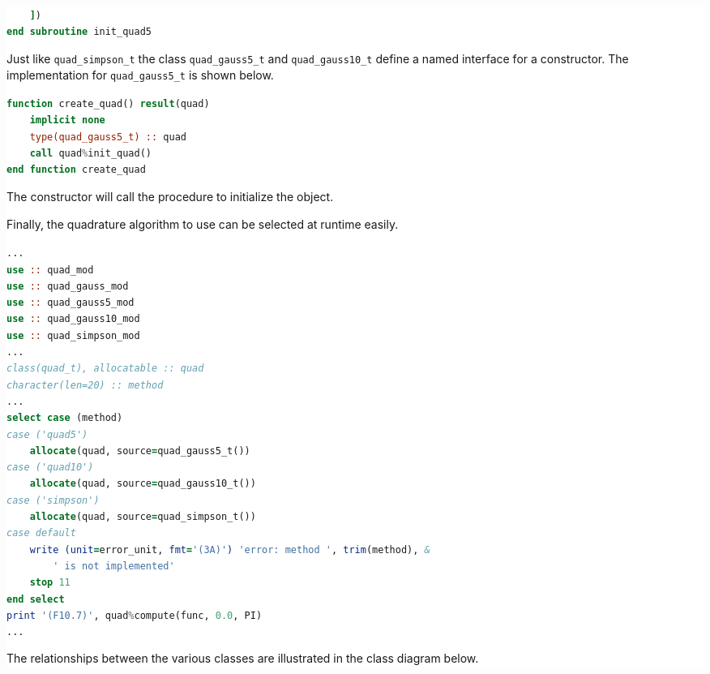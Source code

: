 ~~~~fortran
    ])
end subroutine init_quad5
~~~~

Just like `quad_simpson_t` the class `quad_gauss5_t` and `quad_gauss10_t`
define a named interface for a constructor.  The implementation for
`quad_gauss5_t` is shown below.

~~~~fortran
function create_quad() result(quad)
    implicit none
    type(quad_gauss5_t) :: quad
    call quad%init_quad()
end function create_quad
~~~~

The constructor will call the procedure to initialize the object.

Finally, the quadrature algorithm to use can be selected at runtime easily.
~~~~fortran
...
use :: quad_mod
use :: quad_gauss_mod
use :: quad_gauss5_mod
use :: quad_gauss10_mod
use :: quad_simpson_mod
...
class(quad_t), allocatable :: quad
character(len=20) :: method
...
select case (method)
case ('quad5')
    allocate(quad, source=quad_gauss5_t())
case ('quad10')
    allocate(quad, source=quad_gauss10_t())
case ('simpson')
    allocate(quad, source=quad_simpson_t())
case default
    write (unit=error_unit, fmt='(3A)') 'error: method ', trim(method), &
        ' is not implemented'
    stop 11
end select
print '(F10.7)', quad%compute(func, 0.0, PI)
...
~~~~

The relationships between the various classes are illustrated in the class
diagram below.
